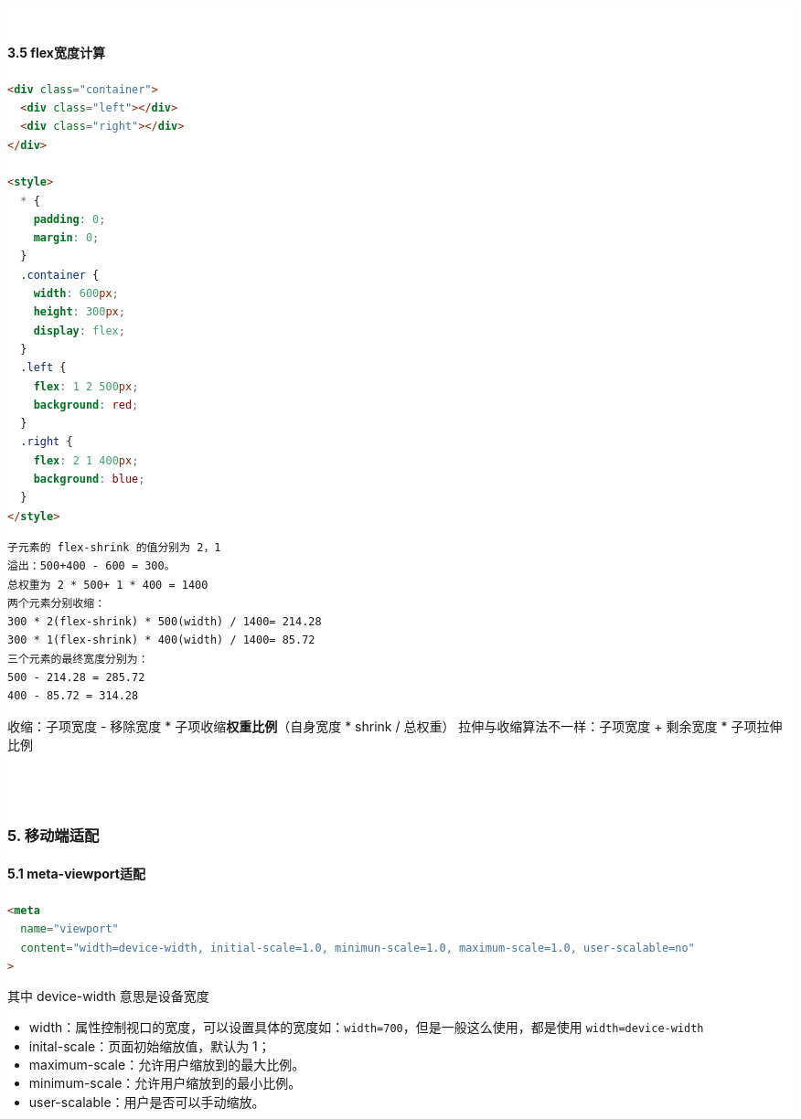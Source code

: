<br/>

#### 3.5 flex宽度计算
```html
<div class="container">
  <div class="left"></div>
  <div class="right"></div>
</div>

<style>
  * {
    padding: 0;
    margin: 0;
  }
  .container {
    width: 600px;
    height: 300px;
    display: flex;
  }
  .left {
    flex: 1 2 500px;
    background: red;
  }
  .right {
    flex: 2 1 400px;
    background: blue;
  }
</style>
```

```
子元素的 flex-shrink 的值分别为 2，1
溢出：500+400 - 600 = 300。
总权重为 2 * 500+ 1 * 400 = 1400
两个元素分别收缩：
300 * 2(flex-shrink) * 500(width) / 1400= 214.28
300 * 1(flex-shrink) * 400(width) / 1400= 85.72
三个元素的最终宽度分别为：
500 - 214.28 = 285.72
400 - 85.72 = 314.28
```

收缩：子项宽度 - 移除宽度 * 子项收缩**权重比例**（自身宽度 * shrink / 总权重）
拉伸与收缩算法不一样：子项宽度 + 剩余宽度 * 子项拉伸比例

<br/>


<br/>

### 5. 移动端适配
#### 5.1 meta-viewport适配
```html
<meta
  name="viewport"
  content="width=device-width, initial-scale=1.0, minimun-scale=1.0, maximum-scale=1.0, user-scalable=no"
>
```
其中 device-width 意思是设备宽度
- width：属性控制视口的宽度，可以设置具体的宽度如：`width=700`，但是一般这么使用，都是使用 `width=device-width`
- inital-scale：页面初始缩放值，默认为 1；
- maximum-scale：允许用户缩放到的最大比例。
- minimum-scale：允许用户缩放到的最小比例。
- user-scalable：用户是否可以手动缩放。
